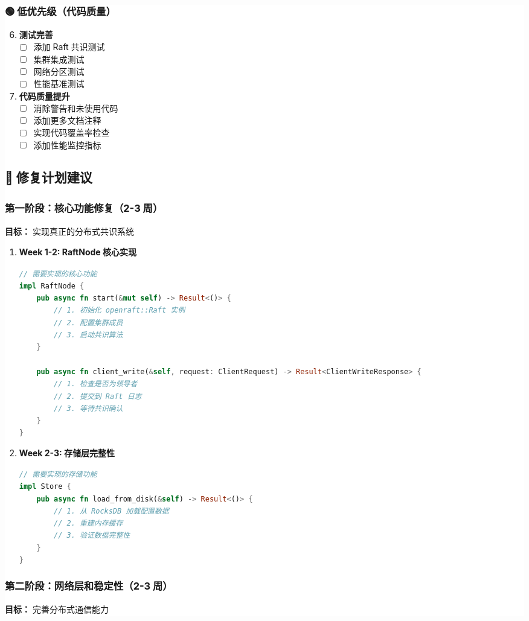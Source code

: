 ### **🟢 低优先级（代码质量）**

6. **测试完善**
   - [ ] 添加 Raft 共识测试
   - [ ] 集群集成测试
   - [ ] 网络分区测试
   - [ ] 性能基准测试

7. **代码质量提升**
   - [ ] 消除警告和未使用代码
   - [ ] 添加更多文档注释
   - [ ] 实现代码覆盖率检查
   - [ ] 添加性能监控指标

## 🎯 **修复计划建议**

### **第一阶段：核心功能修复（2-3 周）**

**目标：** 实现真正的分布式共识系统

1. **Week 1-2: RaftNode 核心实现**
   ```rust
   // 需要实现的核心功能
   impl RaftNode {
       pub async fn start(&mut self) -> Result<()> {
           // 1. 初始化 openraft::Raft 实例
           // 2. 配置集群成员
           // 3. 启动共识算法
       }
       
       pub async fn client_write(&self, request: ClientRequest) -> Result<ClientWriteResponse> {
           // 1. 检查是否为领导者
           // 2. 提交到 Raft 日志
           // 3. 等待共识确认
       }
   }
   ```

2. **Week 2-3: 存储层完整性**
   ```rust
   // 需要实现的存储功能
   impl Store {
       pub async fn load_from_disk(&self) -> Result<()> {
           // 1. 从 RocksDB 加载配置数据
           // 2. 重建内存缓存
           // 3. 验证数据完整性
       }
   }
   ```

### **第二阶段：网络层和稳定性（2-3 周）**

**目标：** 完善分布式通信能力

